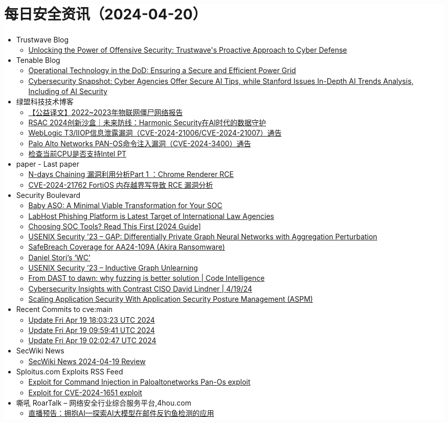 # 每日安全资讯（2024-04-20）

- Trustwave Blog
  - [Unlocking the Power of Offensive Security: Trustwave's Proactive Approach to Cyber Defense](https://www.trustwave.com/en-us/resources/blogs/trustwave-blog/unlocking-the-power-of-offensive-security-trustwaves-proactive-approach-to-cyber-defense/)
- Tenable Blog
  - [Operational Technology in the DoD: Ensuring a Secure and Efficient Power Grid](https://www.tenable.com/blog/operational-technology-in-the-dod-ensuring-a-secure-and-efficient-power-grid)
  - [Cybersecurity Snapshot: Cyber Agencies Offer Secure AI Tips, while Stanford Issues In-Depth AI Trends Analysis, Including of AI Security](https://www.tenable.com/blog/cybersecurity-snapshot-cyber-agencies-offer-secure-ai-tips-while-stanford-issues-in-depth-ai)
- 绿盟科技技术博客
  - [【公益译文】2022~2023年物联网僵尸网络报告](https://blog.nsfocus.net/2022-23-botnet-report/)
  - [RSAC 2024创新沙盒｜未来防线：Harmonic Security在AI时代的数据守护](https://blog.nsfocus.net/innovation-sandboxharmonic-security/)
  - [WebLogic T3/IIOP信息泄露漏洞（CVE-2024-21006/CVE-2024-21007）通告](https://blog.nsfocus.net/weblogic-t3-iiopcve-2024-21006-cve-2024-21007/)
  - [Palo Alto Networks PAN-OS命令注入漏洞（CVE-2024-3400）通告](https://blog.nsfocus.net/palo-alto-networks-pan-oscve-2024-3400/)
  - [检查当前CPU是否支持Intel PT](https://blog.nsfocus.net/cpuintel-pt/)
- paper - Last paper
  - [N-days Chaining 漏洞利用分析Part 1 ：Chrome Renderer RCE](https://paper.seebug.org/3151/)
  - [CVE-2024-21762 FortiOS 内存越界写导致 RCE 漏洞分析](https://paper.seebug.org/3153/)
- Security Boulevard
  - [Baby ASO: A Minimal Viable Transformation for Your SOC](https://securityboulevard.com/2024/04/baby-aso-a-minimal-viable-transformation-for-your-soc/)
  - [LabHost Phishing Platform is Latest Target of International Law Agencies](https://securityboulevard.com/2024/04/labhost-phishing-platform-is-latest-target-of-international-law-agencies/)
  - [Choosing SOC Tools? Read This First [2024 Guide]](https://securityboulevard.com/2024/04/choosing-soc-tools-read-this-first-2024-guide/)
  - [USENIX Security ’23 – GAP: Differentially Private Graph Neural Networks with Aggregation Perturbation](https://securityboulevard.com/2024/04/usenix-security-23-gap-differentially-private-graph-neural-networks-with-aggregation-perturbation/)
  - [SafeBreach Coverage for AA24-109A (Akira Ransomware)](https://securityboulevard.com/2024/04/safebreach-coverage-for-aa24-109a-akira-ransomware/)
  - [Daniel Stori’s ‘WC’](https://securityboulevard.com/2024/04/daniel-storis-wc/)
  - [USENIX Security ’23 – Inductive Graph Unlearning](https://securityboulevard.com/2024/04/usenix-security-23-inductive-graph-unlearning/)
  - [From DAST to dawn: why fuzzing is better solution | Code Intelligence](https://securityboulevard.com/2024/04/from-dast-to-dawn-why-fuzzing-is-better-solution-code-intelligence/)
  - [Cybersecurity Insights with Contrast CISO David Lindner | 4/19/24](https://securityboulevard.com/2024/04/cybersecurity-insights-with-contrast-ciso-david-lindner-4-19-24/)
  - [Scaling Application Security With Application Security Posture Management (ASPM)](https://securityboulevard.com/2024/04/scaling-application-security-with-application-security-posture-management-aspm/)
- Recent Commits to cve:main
  - [Update Fri Apr 19 18:03:23 UTC 2024](https://github.com/trickest/cve/commit/980554f38768baf2246a22aa421579f8b8acaba7)
  - [Update Fri Apr 19 09:59:41 UTC 2024](https://github.com/trickest/cve/commit/2bee5ab5c7709332b3466e65a0d30e1650c293ee)
  - [Update Fri Apr 19 02:02:47 UTC 2024](https://github.com/trickest/cve/commit/ac16f10bacb97034f3a9af85ef5bf31381846ac9)
- SecWiki News
  - [SecWiki News 2024-04-19 Review](http://www.sec-wiki.com/?2024-04-19)
- Sploitus.com Exploits RSS Feed
  - [Exploit for Command Injection in Paloaltonetworks Pan-Os exploit](https://sploitus.com/exploit?id=306EE6B5-BB10-54F4-BE72-5F5A432241DF&utm_source=rss&utm_medium=rss)
  - [Exploit for CVE-2024-1651 exploit](https://sploitus.com/exploit?id=8DA518A9-8FC9-5CFA-9DE7-2EE8C5D986B7&utm_source=rss&utm_medium=rss)
- 嘶吼 RoarTalk – 网络安全行业综合服务平台,4hou.com
  - [直播预告：拥抱AI—探索AI大模型在邮件反钓鱼检测的应用](https://www.4hou.com/posts/xzYB)